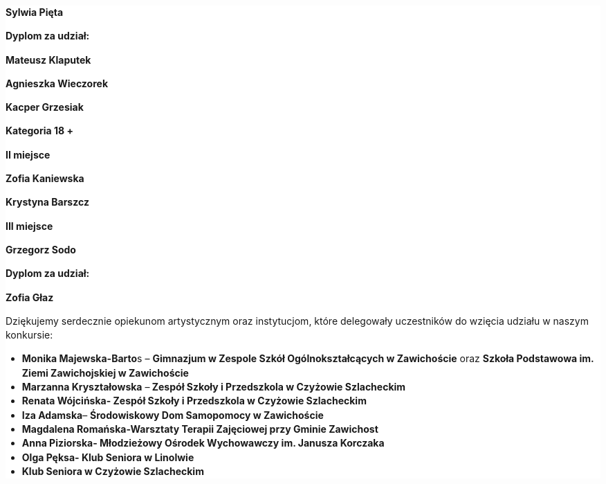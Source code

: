 
<p><strong>Sylwia Pięta</strong></p>



<p><strong>Dyplom za udział:</strong></p>



<p><strong>Mateusz
Klaputek</strong></p>



<p><strong>Agnieszka
Wieczorek</strong></p>



<p><strong>Kacper
Grzesiak</strong></p>



<p><strong>Kategoria 18 +</strong></p>



<p><strong>II miejsce</strong></p>



<p><strong>Zofia
Kaniewska</strong></p>



<p><strong>Krystyna
Barszcz</strong></p>



<p><strong>III miejsce</strong></p>



<p><strong>Grzegorz
Sodo</strong></p>



<p><strong>Dyplom za udział:</strong></p>



<p><strong>Zofia Głaz</strong></p>



<p></p>



<p>

Dziękujemy serdecznie opiekunom artystycznym oraz instytucjom, które delegowały uczestników do wzięcia udziału w naszym konkursie:

</p>



<ul><li><strong>Monika Majewska-Barto</strong>s –&nbsp;<strong>Gimnazjum w Zespole Szkół Ogólnokształcących w Zawichoście</strong>&nbsp;oraz&nbsp;<strong>Szkoła Podstawowa im. Ziemi Zawichojskiej w Zawichoście</strong></li><li><strong>Marzanna Kryształowska</strong>&nbsp;–<strong>&nbsp;Zespół Szkoły i Przedszkola w Czyżowie Szlacheckim</strong></li><li><strong>Renata Wójcińska- Zespół Szkoły i Przedszkola w Czyżowie Szlacheckim</strong></li><li><strong>Iza Adamska</strong>–&nbsp;<strong>Środowiskowy Dom Samopomocy w Zawichoście</strong></li><li><strong>Magdalena Romańska-Warsztaty Terapii Zajęciowej przy Gminie Zawichost</strong></li><li><strong>Anna Piziorska- Młodzieżowy Ośrodek Wychowawczy im. Janusza Korczaka</strong></li><li><strong>Olga Pęksa- Klub Seniora w Linolwie</strong></li><li><strong>Klub Seniora w Czyżowie Szlacheckim</strong></li></ul>
